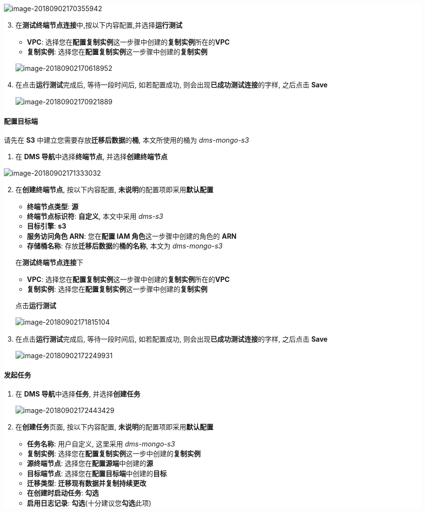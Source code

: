    ![image-20180902170355942](http://cdn.quickstart.org.cn/assets/dms-mongodb-to-s3/image-20180902170355942.png)

3. 在**测试终端节点连接**中,按以下内容配置,并选择**运行测试**

   - **VPC**: 选择您在**配置复制实例**这一步骤中创建的**复制实例**所在的**VPC**
   - **复制实例**: 选择您在**配置复制实例**这一步骤中创建的**复制实例**

   ![image-20180902170618952](http://cdn.quickstart.org.cn/assets/dms-mongodb-to-s3/image-20180902170618952.png)

4. 在点击**运行测试**完成后, 等待一段时间后, 如若配置成功, 则会出现**已成功测试连接**的字样, 之后点击 **Save**

   ![image-20180902170921889](http://cdn.quickstart.org.cn/assets/dms-mongodb-to-s3/image-20180902170921889.png)

#### 配置目标端

请先在 **S3** 中建立您需要存放**迁移后数据**的**桶**, 本文所使用的桶为 *dms-mongo-s3*

1. 在 **DMS 导航**中选择**终端节点**, 并选择**创建终端节点**

![image-20180902171333032](http://cdn.quickstart.org.cn/assets/dms-mongodb-to-s3/image-20180902171333032.png)

2. 在**创建终端节点**, 按以下内容配置, **未说明**的配置项即采用**默认配置**

   - **终端节点类型**: **源**
   - **终端节点标识符**: **自定义**, 本文中采用 *dms-s3*
   - **目标引擎**: **s3**
   - **服务访问角色 ARN**: 您在**配置 IAM 角色**这一步骤中创建的角色的 **ARN**
   - **存储桶名称**:  存放**迁移后数据**的**桶的名称**, 本文为 *dms-mongo-s3*

   在**测试终端节点连接**下

   - **VPC**: 选择您在**配置复制实例**这一步骤中创建的**复制实例**所在的**VPC**
   - **复制实例**: 选择您在**配置复制实例**这一步骤中创建的**复制实例**

   点击**运行测试**

   ![image-20180902171815104](http://cdn.quickstart.org.cn/assets/dms-mongodb-to-s3/image-20180902171815104.png)

3. 在点击**运行测试**完成后, 等待一段时间后, 如若配置成功, 则会出现**已成功测试连接**的字样, 之后点击 **Save**

   ![image-20180902172249931](http://cdn.quickstart.org.cn/assets/dms-mongodb-to-s3/image-20180902172249931.png)

#### 发起任务

1. 在 **DMS 导航**中选择**任务**, 并选择**创建任务**

   ![image-20180902172443429](http://cdn.quickstart.org.cn/assets/dms-mongodb-to-s3/image-20180902172443429.png)

2. 在**创建任务**页面, 按以下内容配置, **未说明**的配置项即采用**默认配置**

   - **任务名称**: 用户自定义, 这里采用 *dms-mongo-s3*
   - **复制实例**: 选择您在**配置复制实例**这一步中创建的**复制实例**
   - **源终端节点**: 选择您在**配置源端**中创建的**源**
   - **目标端节点**: 选择您在**配置目标端**中创建的**目标**
   - **迁移类型**: **迁移现有数据并复制持续更改**
   - **在创建时启动任务**: **勾选**
   - **启用日志记录**: **勾选**(十分建议您**勾选**此项)
